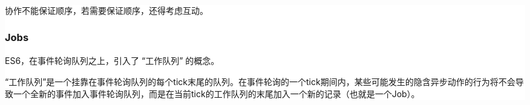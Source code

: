 协作不能保证顺序，若需要保证顺序，还得考虑互动。

### Jobs

ES6，在事件轮询队列之上，引入了 “工作队列” 的概念。

“工作队列”是一个挂靠在事件轮询队列的每个tick末尾的队列。在事件轮询的一个tick期间内，某些可能发生的隐含异步动作的行为将不会导致一个全新的事件加入事件轮询队列，而是在当前tick的工作队列的末尾加入一个新的记录（也就是一个Job）。

